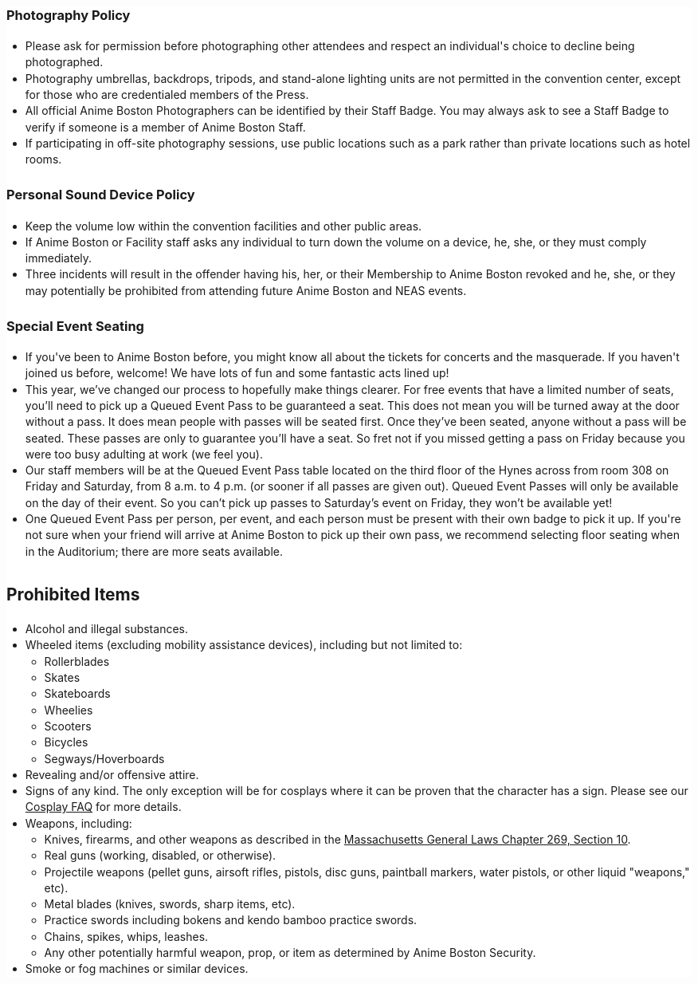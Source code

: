 ### Photography Policy
* Please ask for permission before photographing other attendees and respect an individual's choice to decline being photographed.
* Photography umbrellas, backdrops, tripods, and stand-alone lighting units are not permitted in the convention center, except for those who are credentialed members of the Press.
* All official Anime Boston Photographers can be identified by their Staff Badge. You may always ask to see a Staff Badge to verify if someone is a member of  Anime Boston Staff.
* If participating in off-site photography sessions, use public locations such as a park rather than private locations such as hotel rooms.

### Personal Sound Device Policy
* Keep the volume low within the convention facilities and other public areas.
* If Anime Boston or Facility staff asks any individual to turn down the volume on a device, he, she, or they must comply immediately.
* Three incidents will result in the offender having his, her, or their Membership to Anime Boston revoked and he, she, or they may potentially be prohibited from attending future Anime Boston and NEAS events.

### Special Event Seating
* If you've been to Anime Boston before, you might know all about the tickets for concerts and the masquerade. If you haven't joined us before, welcome! We have lots of fun and some fantastic acts lined up!
* This year, we’ve changed our process to hopefully make things clearer. For free events that have a limited number of seats, you’ll need to pick up a Queued Event Pass to be guaranteed a seat. This does not mean you will be turned away at the door without a pass. It does mean people with passes will be seated first. Once they’ve been seated, anyone without a pass will be seated. These passes are only to guarantee you’ll have a seat. So fret not if you missed getting a pass on Friday because you were too busy adulting at work (we feel you).
* Our staff members will be at the Queued Event Pass table located on the third floor of the Hynes across from room 308 on Friday and Saturday, from 8 a.m. to 4 p.m. (or sooner if all passes are given out). Queued Event Passes will only be available on the day of their event. So you can’t pick up passes to Saturday’s event on Friday, they won’t be available yet!
* One Queued Event Pass per person, per event, and each person must be present with their own badge to pick it up. If you're not sure when your friend will arrive at Anime Boston to pick up their own pass, we recommend selecting floor seating when in the Auditorium; there are more seats available.

## Prohibited Items
* Alcohol and illegal substances.
* Wheeled items (excluding mobility assistance devices), including but not limited to:
    * Rollerblades
    * Skates
    * Skateboards
    * Wheelies
    * Scooters
    * Bicycles
    * Segways/Hoverboards
* Revealing and/or offensive attire.
* Signs of any kind. The only exception will be for cosplays where it can be proven that the character has a sign. Please see our <a href="/cosplay/cosplay_faq/#signs">Cosplay FAQ</a> for more details.
* Weapons, including:
    * Knives, firearms, and other weapons as described in the <a href="http://www.malegislature.gov/Laws/GeneralLaws/PartIV/TitleI/Chapter269/Section10" target="\_blank">Massachusetts General Laws Chapter 269, Section 10</a>.
    * Real guns (working, disabled, or otherwise).
    * Projectile weapons (pellet guns, airsoft rifles, pistols, disc guns, paintball markers, water pistols, or other liquid "weapons," etc).
    * Metal blades (knives, swords, sharp items, etc).
    * Practice swords including bokens and kendo bamboo practice swords.
    * Chains, spikes, whips, leashes.
    * Any other potentially harmful weapon, prop, or item as determined by Anime Boston Security.
* Smoke or fog machines or similar devices.